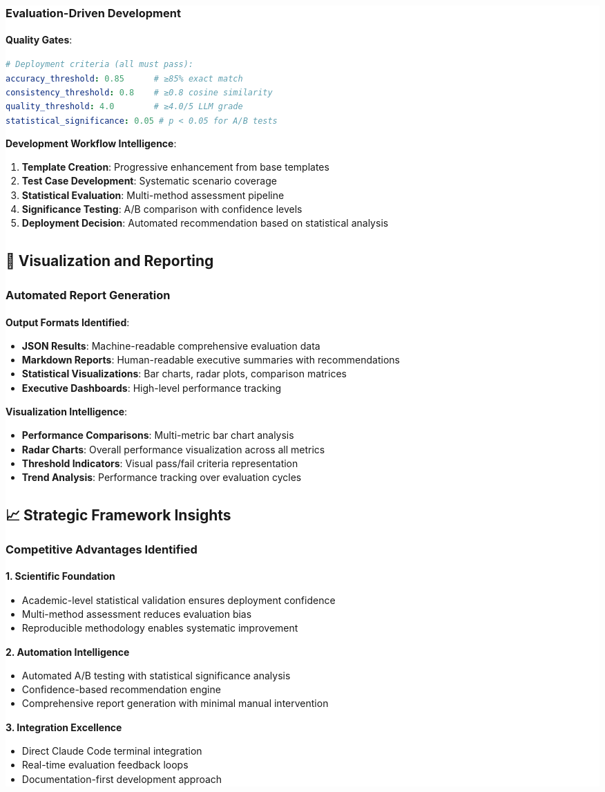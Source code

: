 ### Evaluation-Driven Development

**Quality Gates**:
```yaml
# Deployment criteria (all must pass):
accuracy_threshold: 0.85      # ≥85% exact match
consistency_threshold: 0.8    # ≥0.8 cosine similarity
quality_threshold: 4.0        # ≥4.0/5 LLM grade
statistical_significance: 0.05 # p < 0.05 for A/B tests
```

**Development Workflow Intelligence**:
1. **Template Creation**: Progressive enhancement from base templates
2. **Test Case Development**: Systematic scenario coverage
3. **Statistical Evaluation**: Multi-method assessment pipeline
4. **Significance Testing**: A/B comparison with confidence levels
5. **Deployment Decision**: Automated recommendation based on statistical analysis

## 🎨 Visualization and Reporting

### Automated Report Generation

**Output Formats Identified**:
- **JSON Results**: Machine-readable comprehensive evaluation data
- **Markdown Reports**: Human-readable executive summaries with recommendations
- **Statistical Visualizations**: Bar charts, radar plots, comparison matrices
- **Executive Dashboards**: High-level performance tracking

**Visualization Intelligence**:
- **Performance Comparisons**: Multi-metric bar chart analysis
- **Radar Charts**: Overall performance visualization across all metrics
- **Threshold Indicators**: Visual pass/fail criteria representation
- **Trend Analysis**: Performance tracking over evaluation cycles

## 📈 Strategic Framework Insights

### Competitive Advantages Identified

**1. Scientific Foundation**
- Academic-level statistical validation ensures deployment confidence
- Multi-method assessment reduces evaluation bias
- Reproducible methodology enables systematic improvement

**2. Automation Intelligence**
- Automated A/B testing with statistical significance analysis
- Confidence-based recommendation engine
- Comprehensive report generation with minimal manual intervention

**3. Integration Excellence**
- Direct Claude Code terminal integration
- Real-time evaluation feedback loops
- Documentation-first development approach
